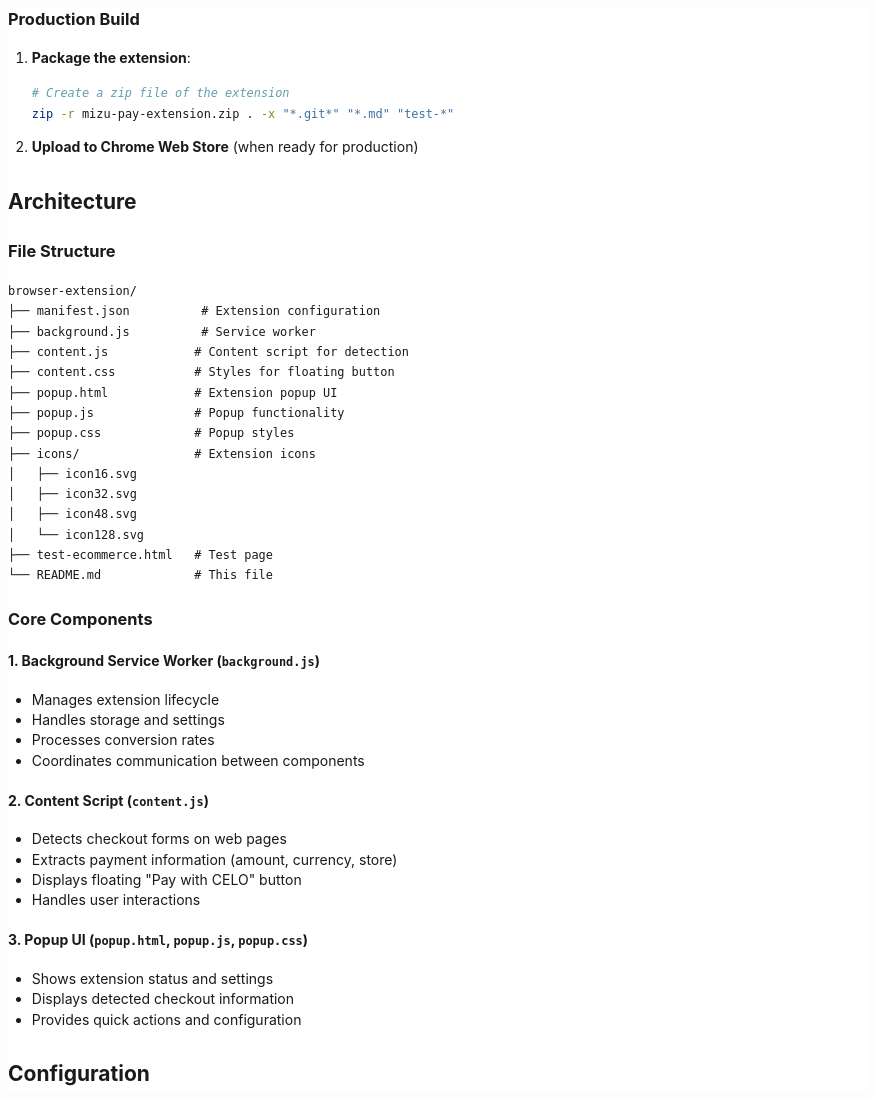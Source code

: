 ### Production Build

1. **Package the extension**:
   ```bash
   # Create a zip file of the extension
   zip -r mizu-pay-extension.zip . -x "*.git*" "*.md" "test-*"
   ```

2. **Upload to Chrome Web Store** (when ready for production)

## Architecture

### File Structure

```
browser-extension/
├── manifest.json          # Extension configuration
├── background.js          # Service worker
├── content.js            # Content script for detection
├── content.css           # Styles for floating button
├── popup.html            # Extension popup UI
├── popup.js              # Popup functionality
├── popup.css             # Popup styles
├── icons/                # Extension icons
│   ├── icon16.svg
│   ├── icon32.svg
│   ├── icon48.svg
│   └── icon128.svg
├── test-ecommerce.html   # Test page
└── README.md             # This file
```

### Core Components

#### 1. Background Service Worker (`background.js`)
- Manages extension lifecycle
- Handles storage and settings
- Processes conversion rates
- Coordinates communication between components

#### 2. Content Script (`content.js`)
- Detects checkout forms on web pages
- Extracts payment information (amount, currency, store)
- Displays floating "Pay with CELO" button
- Handles user interactions

#### 3. Popup UI (`popup.html`, `popup.js`, `popup.css`)
- Shows extension status and settings
- Displays detected checkout information
- Provides quick actions and configuration

## Configuration
